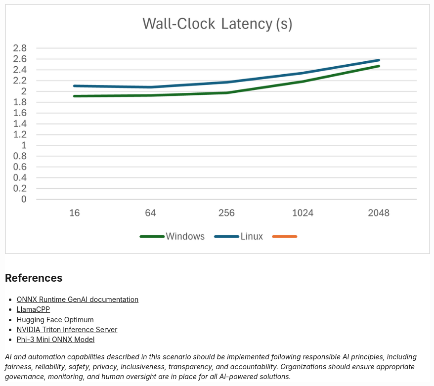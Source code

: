 ![Wall-Clock Latency](media/wall_clock_latency_vs_phi3_linux.png)

## References

- [ONNX Runtime GenAI documentation](https://onnxruntime.ai/docs/genai/)
- [LlamaCPP](https://github.com/ggerganov/llama.cpp)
- [Hugging Face Optimum](https://github.com/huggingface/optimum)
- [NVIDIA Triton Inference Server](https://developer.nvidia.com/nvidia-triton-inference-server)
- [Phi-3 Mini ONNX Model](https://huggingface.co/microsoft/Phi-3-mini-4k-instruct-onnx)

*AI and automation capabilities described in this scenario should be implemented following responsible AI principles, including fairness, reliability, safety, privacy, inclusiveness, transparency, and accountability. Organizations should ensure appropriate governance, monitoring, and human oversight are in place for all AI-powered solutions.*
